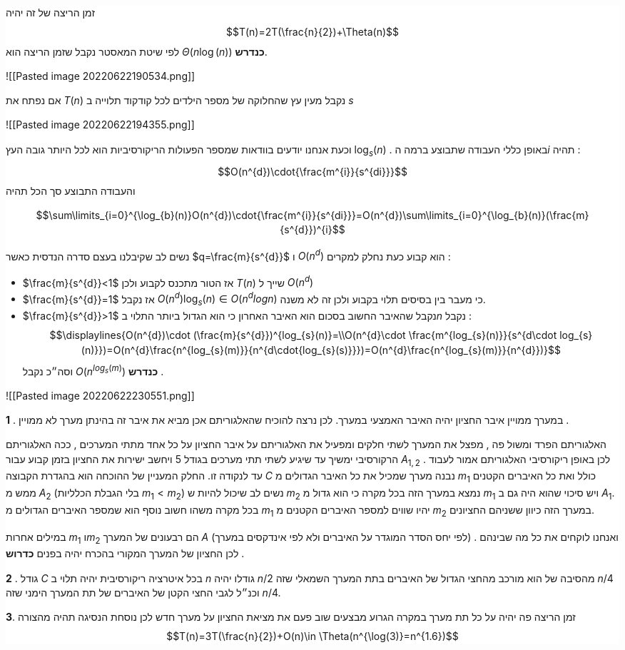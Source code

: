 זמן הריצה של זה יהיה 
$$T(n)=2T(\frac{n}{2})+\Theta(n)$$
לפי שיטת המאסטר נקבל שזמן הריצה הוא $\Theta(n\log(n))$ __כנדרש__. 


![[Pasted image 20220622190534.png]]

אם נפתח את $T(n)$ נקבל מעין עץ שהחלוקה של מספר הילדים לכל קודקוד תלוייה ב $s$ 

![[Pasted image 20220622194355.png]]

וכעת אנחנו יודעים בוודאות שמספר הפעולות הריקורסיביות הוא לכל היותר גובה העץ $\log_{s}(n)$ .
באופן כללי העבודה שתבוצע ברמה ה$i$ תהיה : 
$$O(n^{d})\cdot{\frac{m^{i}}{s^{di}}}$$
והעבודה התבוצע סך הכל תהיה 

$$\sum\limits_{i=0}^{\log_{b}(n)}O(n^{d})\cdot{\frac{m^{i}}{s^{di}}}=O(n^{d})\sum\limits_{i=0}^{\log_{b}(n)}(\frac{m}{s^{d}})^{i}$$

נשים לב שקיבלנו בעצם סדרה הנדסית כאשר $q=\frac{m}{s^{d}}$ ו $O(n^{d})$ הוא קבוע 
כעת נחלק למקרים :  
* $\frac{m}{s^{d}}<1$ 
אז הטור מתכנס לקבוע ולכן $T(n)$ שייך ל $O(n^{d})$ 
* $\frac{m}{s^{d}}=1$ 
אז נקבל $O(n^{d})\log_{s}(n)\in{O(n^{d}logn)}$ כי מעבר בין בסיסים תלוי בקבוע ולכן זה לא משנה.
* $\frac{m}{s^{d}}>1$ 
נקבל שהאיבר החשוב בסכום הוא האיבר האחרון  כי הוא הגדול ביותר התלוי ב$n$ נקבל : 
$$\displaylines{O(n^{d})\cdot (\frac{m}{s^{d}})^{log_{s}(n)}=\\O(n^{d}\cdot \frac{m^{log_{s}(n)}}{s^{d\cdot log_{s}(n)}})=O(n^{d}\frac{n^{log_{s}(m)}}{n^{d\cdot{log_{s}(s)}}})=O(n^{d}\frac{n^{log_{s}(m)}}{n^{d}})}$$
וסה״כ נקבל $O(n^{log_{s}(m)})$ __כנדרש__ .


![[Pasted image 20220622230551.png]]

__1__ . במערך ממויין איבר החציון יהיה האיבר האמצעי במערך. לכן נרצה להוכיח שהאלגוריתם אכן מביא את איבר זה בהינתן מערך לא ממויין . 

האלגוריתם הפרד ומשול פה , מפצל את המערך לשתי חלקים ומפעיל את האלגוריתם על איבר החציון על כל אחד מתתי המערכים , ככה האלגוריתם הרקורסיבי ימשיך עד שיגיע לשתי תתי מערכים בגודל 5 ויחשב ישירות את החציון בזמן קבוע עבור $A_{1,2}$ . לכן באופן ריקורסיבי האלגוריתם אמור לעבוד עד לנקודה זו. 
החלק המעניין של ההוכחה הוא בהגדרת הקבוצה $C$  נבנה מערך שמכיל את כל האיבר הגדולים מ $m_1$ כולל  ואת כל האיברים הקטנים ממש מ $A_{2}$ (בלי הגבלת הכלליות $m_{1}<m_{2}$) נשים לב שיכול להיות ש $m_{2}$ נמצא במערך הזה בכל מקרה כי הוא גדול מ $m_{1}$ ויש סיכוי שהוא היה גם ב $A_{1}$. בכל מקרה משהו חשוב נוסף הוא שמספר האיברים הגדולים מ $m_{1}$ יהיו שווים למספר האיברים הקטנים מ $m_{2}$ במערך הזה כיוון ששניהם החציונים. 

במילים אחרות $m_{1}$ ו$m_2$ הם רבעונים של המערך $A$ ואנחנו לוקחים את כל מה שבינהם . (לפי יחס הסדר המוגדר על האיברים ולא לפי אינדקסים במערך) לכן החציון של המערך המקורי בהכרח יהיה בפנים __כדרוש__ . 


__2__ . גודל $C$  בכל איטרציה ריקורסיבית יהיה תלוי ב $n$ גודלו יהיה $n/2$ מהסיבה של הוא מורכב מהחצי הגדול של האיברים בתת המערך השמאלי שזה $n/4$ וכנ״ל לגבי החצי הקטן של האיברים של תת המערך הימני שזה $n/4$. 

__3__. זמן הריצה פה יהיה על כל תת מערך במקרה הגרוע מבצעים שוב פעם את מציאת החציון על מערך חדש לכן נוסחת הנסיגה תהיה מהצורה 
$$T(n)=3T(\frac{n}{2})+O(n)\in \Theta(n^{\log(3)}=n^{1.6})$$
